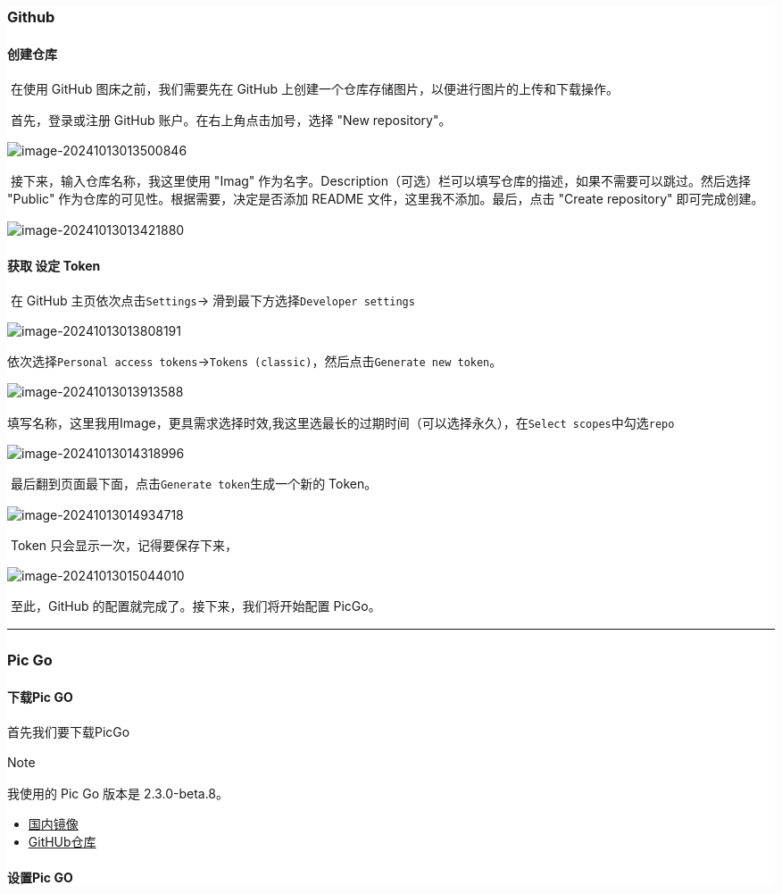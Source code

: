 ### Github

#### 创建仓库

​	在使用 GitHub 图床之前，我们需要先在 GitHub 上创建一个仓库存储图片，以便进行图片的上传和下载操作。

​	首先，登录或注册 GitHub 账户。在右上角点击加号，选择 "New repository"。

![image-20241013013500846](./assets/image-20241013013500846.png)

​	接下来，输入仓库名称，我这里使用 "Imag" 作为名字。Description（可选）栏可以填写仓库的描述，如果不需要可以跳过。然后选择 "Public" 作为仓库的可见性。根据需要，决定是否添加 README 文件，这里我不添加。最后，点击 "Create repository" 即可完成创建。

![image-20241013013421880](./assets/image-20241013013421880.png)

#### 获取 设定 Token 

​	在 GitHub 主页依次点击`Settings`-> 滑到最下方选择`Developer settings`

![image-20241013013808191](./assets/image-20241013013808191.png)

​	依次选择`Personal access tokens`->`Tokens (classic)`，然后点击`Generate new token`。

![image-20241013013913588](./assets/image-20241013013913588.png)

​	填写名称，这里我用Image，更具需求选择时效,我这里选最长的过期时间（可以选择永久），在`Select scopes`中勾选`repo`

![image-20241013014318996](./assets/image-20241013014318996.png)

​	最后翻到页面最下面，点击`Generate token`生成一个新的 Token。

![image-20241013014934718](./assets/image-20241013014934718.png)

​	Token 只会显示一次，记得要保存下来，

![image-20241013015044010](./assets/image-20241013015044010.png)

​	至此，GitHub 的配置就完成了。接下来，我们将开始配置 PicGo。

------

### Pic Go

#### 下载Pic GO

首先我们要下载PicGo

> [!NOTE]
>
> 我使用的 Pic Go 版本是 2.3.0-beta.8。

-  [国内镜像](https://gitcode.com/gh_mirrors/pi/PicGo/PicGo/tags?presetConfig={"tags":59,"release":0})
-  [GitHUb仓库](https://github.com/Molunerfinn/PicGo/releases)

#### 设置Pic GO
